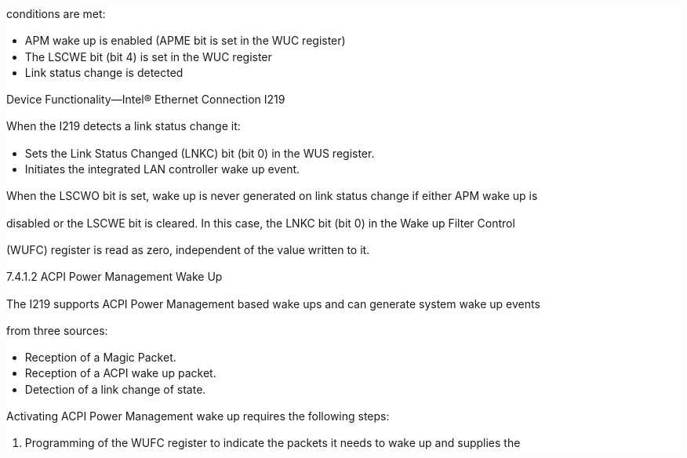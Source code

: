 conditions are met:

- APM wake up is enabled (APME bit is set in the WUC register)
- The LSCWE bit (bit 4) is set in the WUC register
- Link status change is detected


Device Functionality—Intel® Ethernet Connection I219

When the I219 detects a link status change it:

- Sets the Link Status Changed (LNKC) bit (bit 0) in the WUS register.
- Initiates the integrated LAN controller wake up event.

When the LSCWO bit is set, wake up is never generated on link status change if either APM wake up is

disabled or the LSCWE bit is cleared. In this case, the LNKC bit (bit 0) in the Wake up Filter Control

(WUFC) register is read as zero, independent of the value written to it.

7.4.1.2 ACPI Power Management Wake Up

The I219 supports ACPI Power Management based wake ups and can generate system wake up events

from three sources:

- Reception of a Magic Packet.
- Reception of a ACPI wake up packet.
- Detection of a link change of state.

Activating ACPI Power Management wake up requires the following steps:

1. Programming of the WUFC register to indicate the packets it needs to wake up and supplies the
